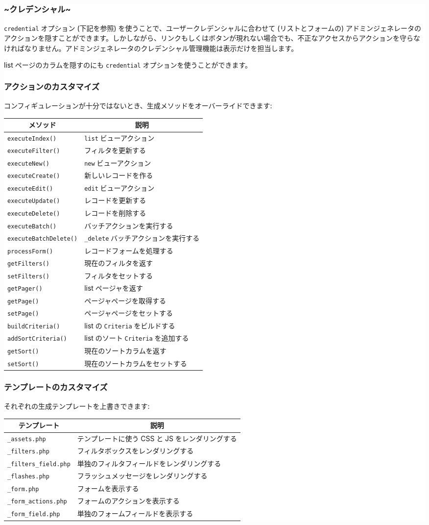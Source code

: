 ### ~クレデンシャル~

`credential` オプション (下記を参照) を使うことで、ユーザークレデンシャルに合わせて (リストとフォームの) アドミンジェネレータのアクションを隠すことができます。しかしながら、リンクもしくはボタンが現れない場合でも、不正なアクセスからアクションを守らなければなりません。アドミンジェネレータのクレデンシャル管理機能は表示だけを担当します。

list ページのカラムを隠すのにも `credential` オプションを使うことができます。

### アクションのカスタマイズ

コンフィギュレーションが十分ではないとき、生成メソッドをオーバーライドできます:

 | メソッド               | 説明
 | ---------------------- | -------------------------------------
 | `executeIndex()`       | `list` ビューアクション
 | `executeFilter()`      | フィルタを更新する
 | `executeNew()`         | `new` ビューアクション
 | `executeCreate()`      | 新しいレコードを作る
 | `executeEdit()`        | `edit` ビューアクション
 | `executeUpdate()`      | レコードを更新する
 | `executeDelete()`      | レコードを削除する
 | `executeBatch()`       | バッチアクションを実行する
 | `executeBatchDelete()` | `_delete` バッチアクションを実行する
 | `processForm()`        | レコードフォームを処理する
 | `getFilters()`         | 現在のフィルタを返す
 | `setFilters()`         | フィルタをセットする
 | `getPager()`           | list ページャを返す
 | `getPage()`            | ページャページを取得する
 | `setPage()`            | ページャページをセットする
 | `buildCriteria()`      | list の `Criteria` をビルドする
 | `addSortCriteria()`    | list のソート `Criteria` を追加する
 | `getSort()`            | 現在のソートカラムを返す
 | `setSort()`            | 現在のソートカラムをセットする

### テンプレートのカスタマイズ

それぞれの生成テンプレートを上書きできます:

 | テンプレート                 | 説明
 | ---------------------------- | ---------------------------------------------
 | `_assets.php`                | テンプレートに使う CSS と JS をレンダリングする
 | `_filters.php`               | フィルタボックスをレンダリングする
 | `_filters_field.php`         | 単独のフィルタフィールドをレンダリングする
 | `_flashes.php`               | フラッシュメッセージをレンダリングする
 | `_form.php`                  | フォームを表示する
 | `_form_actions.php`          | フォームのアクションを表示する
 | `_form_field.php`            | 単独のフォームフィールドを表示する